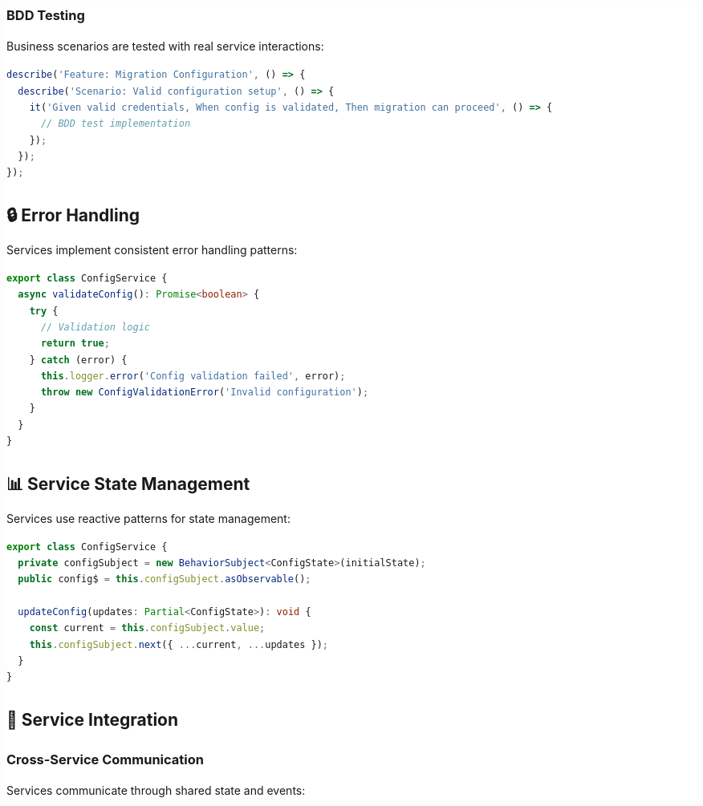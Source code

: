 ### **BDD Testing**
Business scenarios are tested with real service interactions:

```typescript
describe('Feature: Migration Configuration', () => {
  describe('Scenario: Valid configuration setup', () => {
    it('Given valid credentials, When config is validated, Then migration can proceed', () => {
      // BDD test implementation
    });
  });
});
```

## 🔒 **Error Handling**

Services implement consistent error handling patterns:

```typescript
export class ConfigService {
  async validateConfig(): Promise<boolean> {
    try {
      // Validation logic
      return true;
    } catch (error) {
      this.logger.error('Config validation failed', error);
      throw new ConfigValidationError('Invalid configuration');
    }
  }
}
```

## 📊 **Service State Management**

Services use reactive patterns for state management:

```typescript
export class ConfigService {
  private configSubject = new BehaviorSubject<ConfigState>(initialState);
  public config$ = this.configSubject.asObservable();
  
  updateConfig(updates: Partial<ConfigState>): void {
    const current = this.configSubject.value;
    this.configSubject.next({ ...current, ...updates });
  }
}
```

## 🔗 **Service Integration**

### **Cross-Service Communication**
Services communicate through shared state and events:
